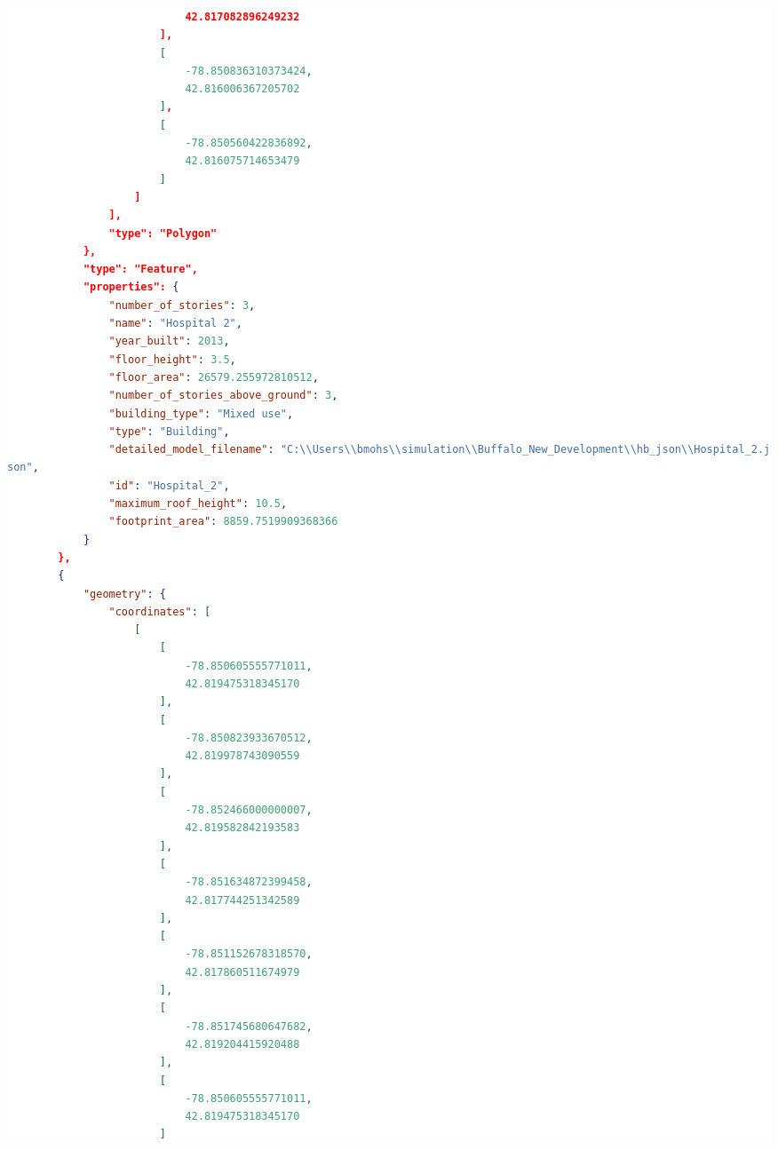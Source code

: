```json
                            42.817082896249232
                        ], 
                        [
                            -78.850836310373424, 
                            42.816006367205702
                        ], 
                        [
                            -78.850560422836892, 
                            42.816075714653479
                        ]
                    ]
                ], 
                "type": "Polygon"
            }, 
            "type": "Feature", 
            "properties": {
                "number_of_stories": 3, 
                "name": "Hospital 2", 
                "year_built": 2013, 
                "floor_height": 3.5, 
                "floor_area": 26579.255972810512, 
                "number_of_stories_above_ground": 3, 
                "building_type": "Mixed use", 
                "type": "Building", 
                "detailed_model_filename": "C:\\Users\\bmohs\\simulation\\Buffalo_New_Development\\hb_json\\Hospital_2.json", 
                "id": "Hospital_2", 
                "maximum_roof_height": 10.5, 
                "footprint_area": 8859.7519909368366
            }
        }, 
        {
            "geometry": {
                "coordinates": [
                    [
                        [
                            -78.850605555771011, 
                            42.819475318345170
                        ], 
                        [
                            -78.850823933670512, 
                            42.819978743090559
                        ], 
                        [
                            -78.852466000000007, 
                            42.819582842193583
                        ], 
                        [
                            -78.851634872399458, 
                            42.817744251342589
                        ], 
                        [
                            -78.851152678318570, 
                            42.817860511674979
                        ], 
                        [
                            -78.851745680647682, 
                            42.819204415920488
                        ], 
                        [
                            -78.850605555771011, 
                            42.819475318345170
                        ]
```